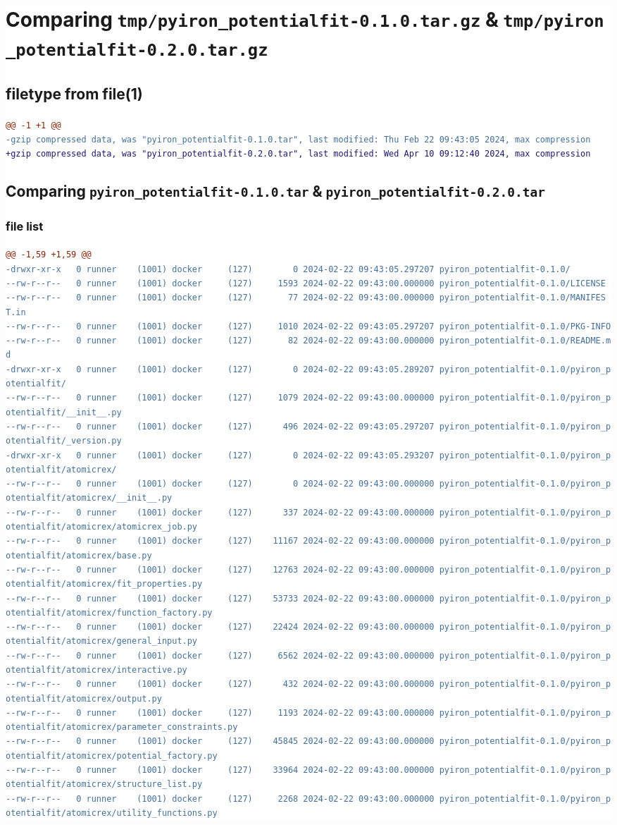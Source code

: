 # Comparing `tmp/pyiron_potentialfit-0.1.0.tar.gz` & `tmp/pyiron_potentialfit-0.2.0.tar.gz`

## filetype from file(1)

```diff
@@ -1 +1 @@
-gzip compressed data, was "pyiron_potentialfit-0.1.0.tar", last modified: Thu Feb 22 09:43:05 2024, max compression
+gzip compressed data, was "pyiron_potentialfit-0.2.0.tar", last modified: Wed Apr 10 09:12:40 2024, max compression
```

## Comparing `pyiron_potentialfit-0.1.0.tar` & `pyiron_potentialfit-0.2.0.tar`

### file list

```diff
@@ -1,59 +1,59 @@
-drwxr-xr-x   0 runner    (1001) docker     (127)        0 2024-02-22 09:43:05.297207 pyiron_potentialfit-0.1.0/
--rw-r--r--   0 runner    (1001) docker     (127)     1593 2024-02-22 09:43:00.000000 pyiron_potentialfit-0.1.0/LICENSE
--rw-r--r--   0 runner    (1001) docker     (127)       77 2024-02-22 09:43:00.000000 pyiron_potentialfit-0.1.0/MANIFEST.in
--rw-r--r--   0 runner    (1001) docker     (127)     1010 2024-02-22 09:43:05.297207 pyiron_potentialfit-0.1.0/PKG-INFO
--rw-r--r--   0 runner    (1001) docker     (127)       82 2024-02-22 09:43:00.000000 pyiron_potentialfit-0.1.0/README.md
-drwxr-xr-x   0 runner    (1001) docker     (127)        0 2024-02-22 09:43:05.289207 pyiron_potentialfit-0.1.0/pyiron_potentialfit/
--rw-r--r--   0 runner    (1001) docker     (127)     1079 2024-02-22 09:43:00.000000 pyiron_potentialfit-0.1.0/pyiron_potentialfit/__init__.py
--rw-r--r--   0 runner    (1001) docker     (127)      496 2024-02-22 09:43:05.297207 pyiron_potentialfit-0.1.0/pyiron_potentialfit/_version.py
-drwxr-xr-x   0 runner    (1001) docker     (127)        0 2024-02-22 09:43:05.293207 pyiron_potentialfit-0.1.0/pyiron_potentialfit/atomicrex/
--rw-r--r--   0 runner    (1001) docker     (127)        0 2024-02-22 09:43:00.000000 pyiron_potentialfit-0.1.0/pyiron_potentialfit/atomicrex/__init__.py
--rw-r--r--   0 runner    (1001) docker     (127)      337 2024-02-22 09:43:00.000000 pyiron_potentialfit-0.1.0/pyiron_potentialfit/atomicrex/atomicrex_job.py
--rw-r--r--   0 runner    (1001) docker     (127)    11167 2024-02-22 09:43:00.000000 pyiron_potentialfit-0.1.0/pyiron_potentialfit/atomicrex/base.py
--rw-r--r--   0 runner    (1001) docker     (127)    12763 2024-02-22 09:43:00.000000 pyiron_potentialfit-0.1.0/pyiron_potentialfit/atomicrex/fit_properties.py
--rw-r--r--   0 runner    (1001) docker     (127)    53733 2024-02-22 09:43:00.000000 pyiron_potentialfit-0.1.0/pyiron_potentialfit/atomicrex/function_factory.py
--rw-r--r--   0 runner    (1001) docker     (127)    22424 2024-02-22 09:43:00.000000 pyiron_potentialfit-0.1.0/pyiron_potentialfit/atomicrex/general_input.py
--rw-r--r--   0 runner    (1001) docker     (127)     6562 2024-02-22 09:43:00.000000 pyiron_potentialfit-0.1.0/pyiron_potentialfit/atomicrex/interactive.py
--rw-r--r--   0 runner    (1001) docker     (127)      432 2024-02-22 09:43:00.000000 pyiron_potentialfit-0.1.0/pyiron_potentialfit/atomicrex/output.py
--rw-r--r--   0 runner    (1001) docker     (127)     1193 2024-02-22 09:43:00.000000 pyiron_potentialfit-0.1.0/pyiron_potentialfit/atomicrex/parameter_constraints.py
--rw-r--r--   0 runner    (1001) docker     (127)    45845 2024-02-22 09:43:00.000000 pyiron_potentialfit-0.1.0/pyiron_potentialfit/atomicrex/potential_factory.py
--rw-r--r--   0 runner    (1001) docker     (127)    33964 2024-02-22 09:43:00.000000 pyiron_potentialfit-0.1.0/pyiron_potentialfit/atomicrex/structure_list.py
--rw-r--r--   0 runner    (1001) docker     (127)     2268 2024-02-22 09:43:00.000000 pyiron_potentialfit-0.1.0/pyiron_potentialfit/atomicrex/utility_functions.py
```